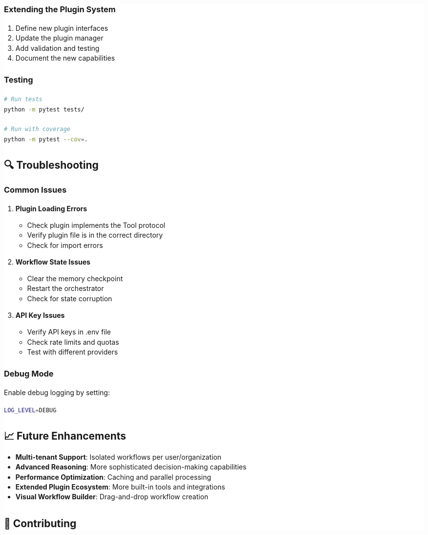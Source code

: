 ### Extending the Plugin System

1. Define new plugin interfaces
2. Update the plugin manager
3. Add validation and testing
4. Document the new capabilities

### Testing

```bash
# Run tests
python -m pytest tests/

# Run with coverage
python -m pytest --cov=.
```

## 🔍 Troubleshooting

### Common Issues

1. **Plugin Loading Errors**
   - Check plugin implements the Tool protocol
   - Verify plugin file is in the correct directory
   - Check for import errors

2. **Workflow State Issues**
   - Clear the memory checkpoint
   - Restart the orchestrator
   - Check for state corruption

3. **API Key Issues**
   - Verify API keys in .env file
   - Check rate limits and quotas
   - Test with different providers

### Debug Mode

Enable debug logging by setting:
```bash
LOG_LEVEL=DEBUG
```

## 📈 Future Enhancements

- **Multi-tenant Support**: Isolated workflows per user/organization
- **Advanced Reasoning**: More sophisticated decision-making capabilities
- **Performance Optimization**: Caching and parallel processing
- **Extended Plugin Ecosystem**: More built-in tools and integrations
- **Visual Workflow Builder**: Drag-and-drop workflow creation

## 🤝 Contributing
